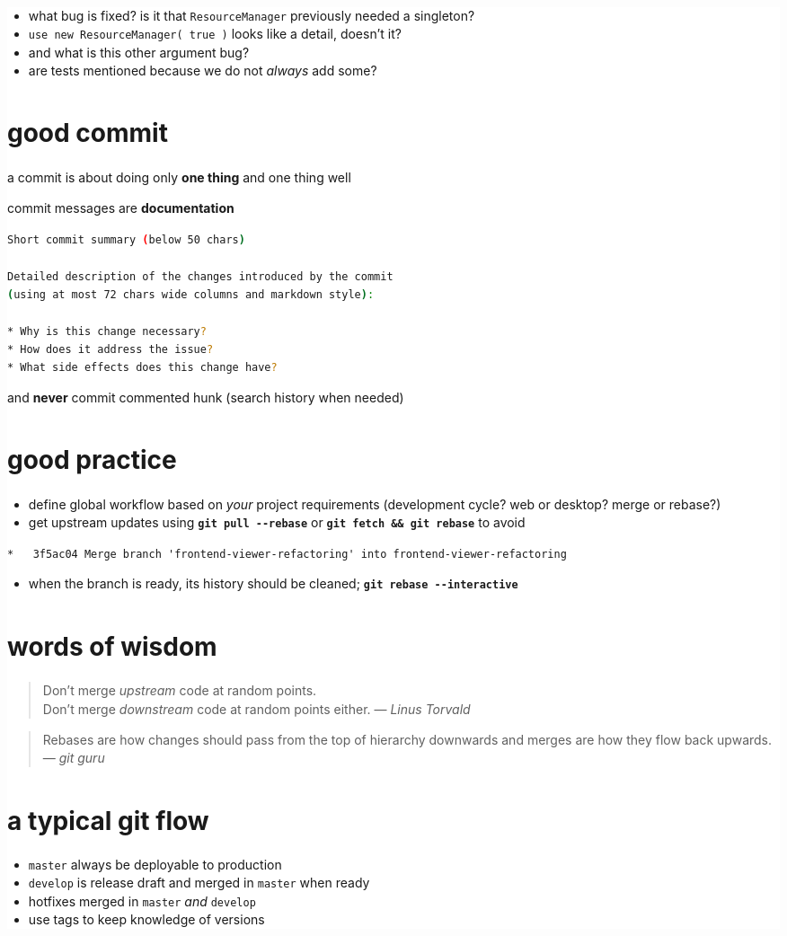 * what bug is fixed? is it that `ResourceManager` previously needed a singleton?
* `use new ResourceManager( true )` looks like a detail, doesn’t it?
* and what is this other argument bug?
* are tests mentioned because we do not *always* add some?


# good commit

a commit is about doing only **one thing** and one thing well

commit messages are **documentation**

```bash
Short commit summary (below 50 chars)

Detailed description of the changes introduced by the commit
(using at most 72 chars wide columns and markdown style):

* Why is this change necessary?
* How does it address the issue?
* What side effects does this change have?
```

and **never** commit commented hunk (search history when needed)

# good practice

* define global workflow based on *your* project requirements (development cycle? web or desktop? merge or rebase?)
* get upstream updates using **`git pull --rebase`** or **`git fetch && git rebase`** to avoid

```
*   3f5ac04 Merge branch 'frontend-viewer-refactoring' into frontend-viewer-refactoring
```

* when the branch is ready, its history should be cleaned; **`git rebase --interactive`**


# words of wisdom

> Don’t merge _upstream_ code at random points.</br> Don’t merge _downstream_ code at random points either. — *Linus Torvald*

> Rebases are how changes should pass from the top of hierarchy downwards and merges are how they flow back upwards. — *git guru*


# a typical git flow

* `master` always be deployable to production
* `develop` is release draft and merged in `master` when ready
* hotfixes merged in `master` *and* `develop`
* use tags to keep knowledge of versions
